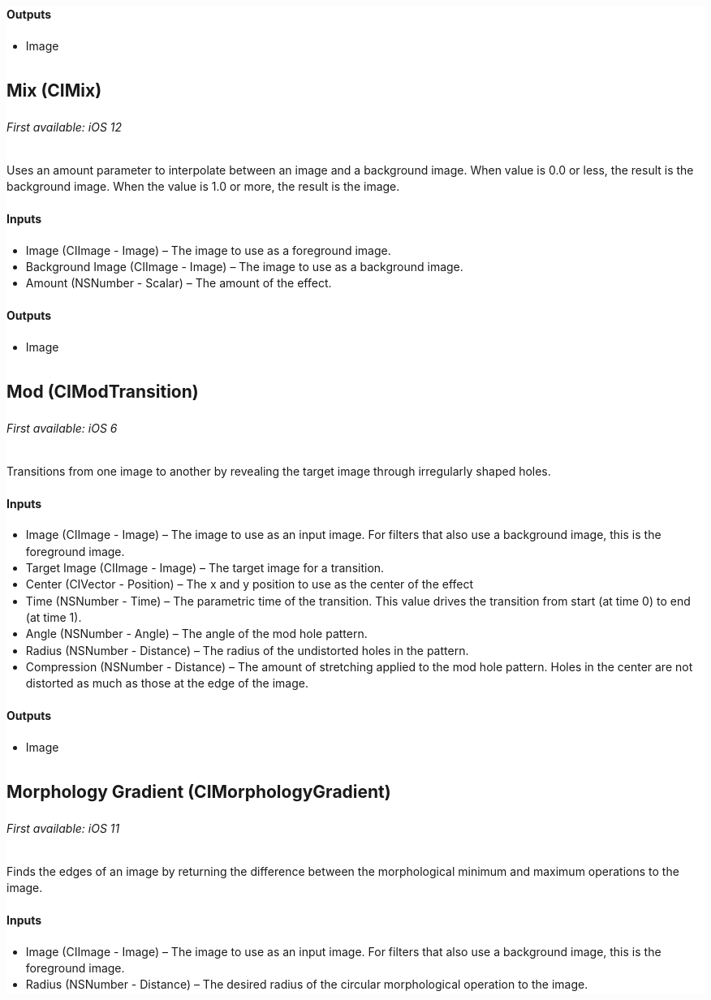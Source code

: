 #### Outputs
* Image



## Mix (CIMix)
###### First available: iOS 12

Uses an amount parameter to interpolate between an image and a background image. When value is 0.0 or less, the result is the background image. When the value is 1.0 or more, the result is the image.

#### Inputs
* Image (CIImage - Image) – The image to use as a foreground image.
* Background Image (CIImage - Image) – The image to use as a background image.
* Amount (NSNumber - Scalar) – The amount of the effect.

#### Outputs
* Image



## Mod (CIModTransition)
###### First available: iOS 6

Transitions from one image to another by revealing the target image through irregularly shaped holes.

#### Inputs
* Image (CIImage - Image) – The image to use as an input image. For filters that also use a background image, this is the foreground image.
* Target Image (CIImage - Image) – The target image for a transition.
* Center (CIVector - Position) – The x and y position to use as the center of the effect
* Time (NSNumber - Time) – The parametric time of the transition. This value drives the transition from start (at time 0) to end (at time 1).
* Angle (NSNumber - Angle) – The angle of the mod hole pattern.
* Radius (NSNumber - Distance) – The radius of the undistorted holes in the pattern.
* Compression (NSNumber - Distance) – The amount of stretching applied to the mod hole pattern. Holes in the center are not distorted as much as those at the edge of the image.

#### Outputs
* Image



## Morphology Gradient (CIMorphologyGradient)
###### First available: iOS 11

Finds the edges of an image by returning the difference between the morphological minimum and maximum operations to the image.

#### Inputs
* Image (CIImage - Image) – The image to use as an input image. For filters that also use a background image, this is the foreground image.
* Radius (NSNumber - Distance) – The desired radius of the circular morphological operation to the image.
